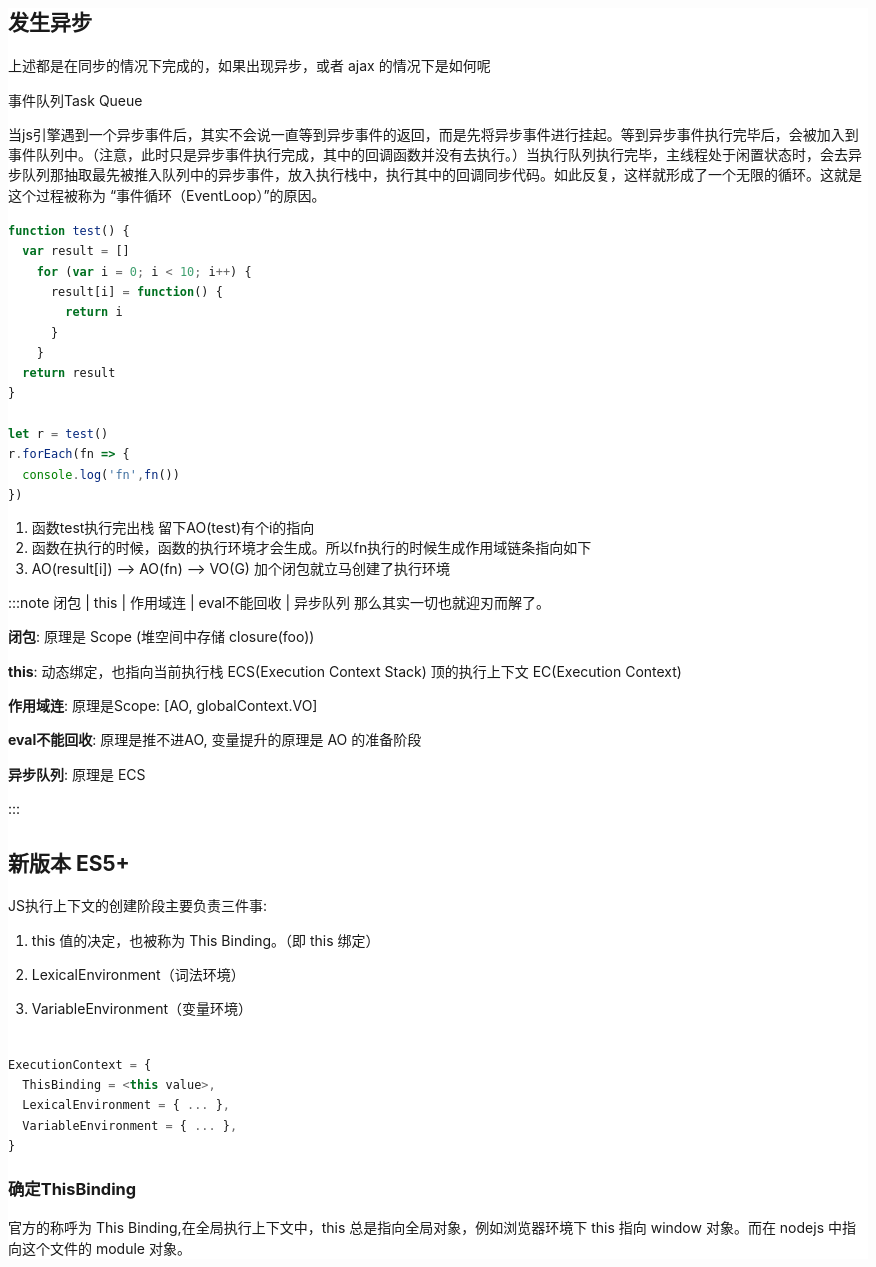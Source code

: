 ## 发生异步

上述都是在同步的情况下完成的，如果出现异步，或者 ajax 的情况下是如何呢

事件队列Task Queue

当js引擎遇到⼀个异步事件后，其实不会说⼀直等到异步事件的返回，⽽是先将异步事件进⾏挂起。等到异步事件执⾏完毕后，会被加⼊到事件队列中。（注意，此时只是异步事件执⾏完成，其中的回调函数并没有去执⾏。）当执⾏队列执⾏完毕，主线程处于闲置状态时，会去异步队列那抽取最先被推⼊队列中的异步事件，放⼊执⾏栈中，执⾏其中的回调同步代码。如此反复，这样就形成了⼀个⽆限的循环。这就是这个过程被称为 “事件循环（EventLoop）”的原因。

```js
function test() {
  var result = []
    for (var i = 0; i < 10; i++) {
      result[i] = function() {
        return i
      }
    }
  return result
}

let r = test()
r.forEach(fn => {
  console.log('fn',fn())
})

```

1. 函数test执⾏完出栈 留下AO(test)有个i的指向
2. 函数在执⾏的时候，函数的执⾏环境才会⽣成。所以fn执⾏的时候⽣成作⽤域链条指向如下
3. AO(result[i]) --> AO(fn) --> VO(G) 加个闭包就⽴⻢创建了执⾏环境

:::note 闭包 | this | 作用域连 | eval不能回收 | 异步队列
那么其实⼀切也就迎刃⽽解了。

**闭包**: 原理是 Scope (堆空间中存储 closure(foo))

**this**: 动态绑定，也指向当前执行栈 ECS(Execution Context Stack) 顶的执行上下文 EC(Execution Context)

**作用域连**: 原理是Scope: [AO, globalContext.VO]

**eval不能回收**: 原理是推不进AO, 变量提升的原理是 AO 的准备阶段

**异步队列**: 原理是 ECS

:::
## 新版本 ES5+

JS执行上下文的创建阶段主要负责三件事:

1. this 值的决定，也被称为 This Binding。（即 this 绑定）

2. LexicalEnvironment（词法环境）

3. VariableEnvironment（变量环境）

```js

ExecutionContext = {
  ThisBinding = <this value>,
  LexicalEnvironment = { ... },
  VariableEnvironment = { ... },
}
```
### 确定ThisBinding
官方的称呼为 This Binding,在全局执行上下文中，this 总是指向全局对象，例如浏览器环境下 this 指向 window 对象。而在 nodejs 中指向这个文件的 module 对象。
